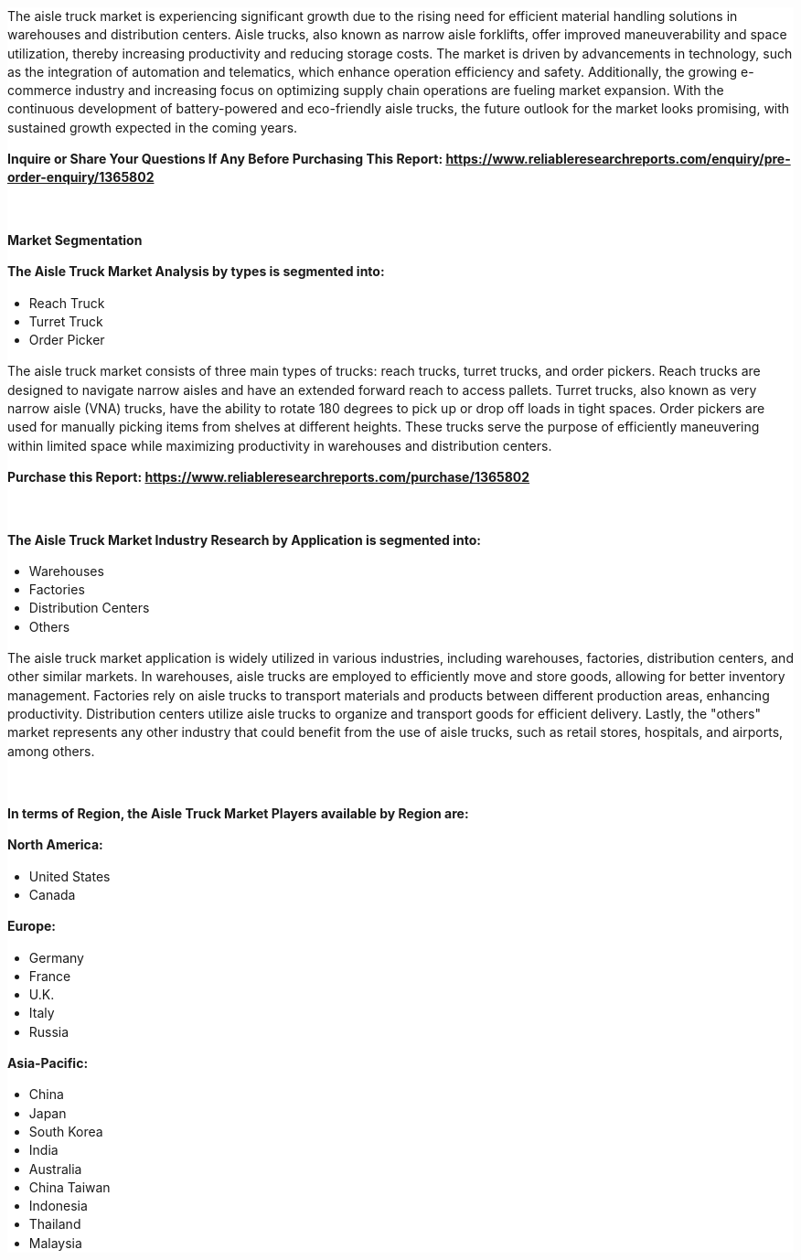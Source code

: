<p><p>The aisle truck market is experiencing significant growth due to the rising need for efficient material handling solutions in warehouses and distribution centers. Aisle trucks, also known as narrow aisle forklifts, offer improved maneuverability and space utilization, thereby increasing productivity and reducing storage costs. The market is driven by advancements in technology, such as the integration of automation and telematics, which enhance operation efficiency and safety. Additionally, the growing e-commerce industry and increasing focus on optimizing supply chain operations are fueling market expansion. With the continuous development of battery-powered and eco-friendly aisle trucks, the future outlook for the market looks promising, with sustained growth expected in the coming years.</p></p>
<p><strong>Inquire or Share Your Questions If Any Before Purchasing This Report: <a href="https://www.reliableresearchreports.com/enquiry/pre-order-enquiry/1365802">https://www.reliableresearchreports.com/enquiry/pre-order-enquiry/1365802</a></strong></p>
<p>&nbsp;</p>
<p><strong>Market Segmentation</strong></p>
<p><strong>The Aisle Truck Market Analysis by types is segmented into:</strong></p>
<p><ul><li>Reach Truck</li><li>Turret Truck</li><li>Order Picker</li></ul></p>
<p><p>The aisle truck market consists of three main types of trucks: reach trucks, turret trucks, and order pickers. Reach trucks are designed to navigate narrow aisles and have an extended forward reach to access pallets. Turret trucks, also known as very narrow aisle (VNA) trucks, have the ability to rotate 180 degrees to pick up or drop off loads in tight spaces. Order pickers are used for manually picking items from shelves at different heights. These trucks serve the purpose of efficiently maneuvering within limited space while maximizing productivity in warehouses and distribution centers.</p></p>
<p><strong>Purchase this Report:&nbsp;<a href="https://www.reliableresearchreports.com/purchase/1365802">https://www.reliableresearchreports.com/purchase/1365802</a></strong></p>
<p>&nbsp;</p>
<p><strong>The Aisle Truck Market Industry Research by Application is segmented into:</strong></p>
<p><ul><li>Warehouses</li><li>Factories</li><li>Distribution Centers</li><li>Others</li></ul></p>
<p><p>The aisle truck market application is widely utilized in various industries, including warehouses, factories, distribution centers, and other similar markets. In warehouses, aisle trucks are employed to efficiently move and store goods, allowing for better inventory management. Factories rely on aisle trucks to transport materials and products between different production areas, enhancing productivity. Distribution centers utilize aisle trucks to organize and transport goods for efficient delivery. Lastly, the "others" market represents any other industry that could benefit from the use of aisle trucks, such as retail stores, hospitals, and airports, among others.</p></p>
<p>&nbsp;</p>
<p><strong>In terms of Region, the Aisle Truck Market Players available by Region are:</strong></p>
<p>
    <p> <strong> North America: </strong>
        <ul>
            <li>United States</li>
            <li>Canada</li>
        </ul>
        </p> 
    <p> <strong> Europe: </strong>
        <ul>
            <li>Germany</li>
            <li>France</li>
            <li>U.K.</li>
            <li>Italy</li>
            <li>Russia</li>
        </ul>
        </p> 
    <p> <strong> Asia-Pacific: </strong>
        <ul>
            <li>China</li>
            <li>Japan</li>
            <li>South Korea</li>
            <li>India</li>
            <li>Australia</li>
            <li>China Taiwan</li>
            <li>Indonesia</li>
            <li>Thailand</li>
            <li>Malaysia</li>